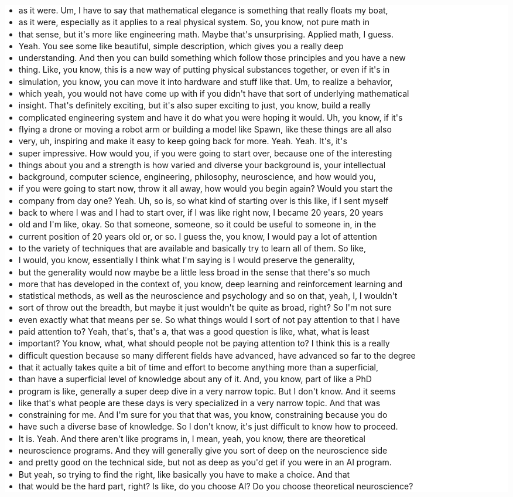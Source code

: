 *  as it were. Um, I have to say that mathematical elegance is something that really floats my boat,
*  as it were, especially as it applies to a real physical system. So, you know, not pure math in
*  that sense, but it's more like engineering math. Maybe that's unsurprising. Applied math, I guess.
*  Yeah. You see some like beautiful, simple description, which gives you a really deep
*  understanding. And then you can build something which follow those principles and you have a new
*  thing. Like, you know, this is a new way of putting physical substances together, or even if it's in
*  simulation, you know, you can move it into hardware and stuff like that. Um, to realize a behavior,
*  which yeah, you would not have come up with if you didn't have that sort of underlying mathematical
*  insight. That's definitely exciting, but it's also super exciting to just, you know, build a really
*  complicated engineering system and have it do what you were hoping it would. Uh, you know, if it's
*  flying a drone or moving a robot arm or building a model like Spawn, like these things are all also
*  very, uh, inspiring and make it easy to keep going back for more. Yeah. Yeah. It's, it's
*  super impressive. How would you, if you were going to start over, because one of the interesting
*  things about you and a strength is how varied and diverse your background is, your intellectual
*  background, computer science, engineering, philosophy, neuroscience, and how would you,
*  if you were going to start now, throw it all away, how would you begin again? Would you start the
*  company from day one? Yeah. Uh, so is, so what kind of starting over is this like, if I sent myself
*  back to where I was and I had to start over, if I was like right now, I became 20 years, 20 years
*  old and I'm like, okay. So that someone, someone, so it could be useful to someone in, in the
*  current position of 20 years old or, or so. I guess the, you know, I would pay a lot of attention
*  to the variety of techniques that are available and basically try to learn all of them. So like,
*  I would, you know, essentially I think what I'm saying is I would preserve the generality,
*  but the generality would now maybe be a little less broad in the sense that there's so much
*  more that has developed in the context of, you know, deep learning and reinforcement learning and
*  statistical methods, as well as the neuroscience and psychology and so on that, yeah, I, I wouldn't
*  sort of throw out the breadth, but maybe it just wouldn't be quite as broad, right? So I'm not sure
*  even exactly what that means per se. So what things would I sort of not pay attention to that I have
*  paid attention to? Yeah, that's, that's a, that was a good question is like, what, what is least
*  important? You know, what, what should people not be paying attention to? I think this is a really
*  difficult question because so many different fields have advanced, have advanced so far to the degree
*  that it actually takes quite a bit of time and effort to become anything more than a superficial,
*  than have a superficial level of knowledge about any of it. And, you know, part of like a PhD
*  program is like, generally a super deep dive in a very narrow topic. But I don't know. And it seems
*  like that's what people are these days is very specialized in a very narrow topic. And that was
*  constraining for me. And I'm sure for you that that was, you know, constraining because you do
*  have such a diverse base of knowledge. So I don't know, it's just difficult to know how to proceed.
*  It is. Yeah. And there aren't like programs in, I mean, yeah, you know, there are theoretical
*  neuroscience programs. And they will generally give you sort of deep on the neuroscience side
*  and pretty good on the technical side, but not as deep as you'd get if you were in an AI program.
*  But yeah, so trying to find the right, like basically you have to make a choice. And that
*  that would be the hard part, right? Is like, do you choose AI? Do you choose theoretical neuroscience?